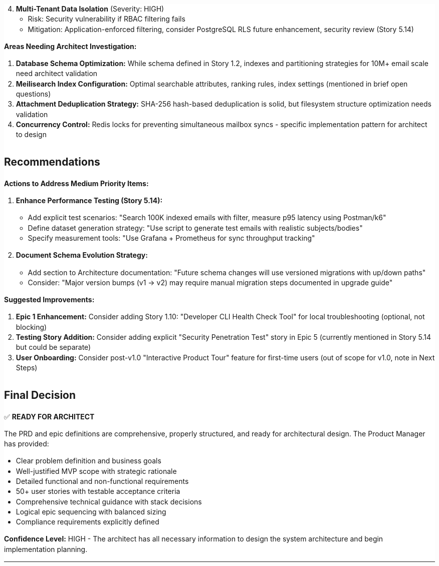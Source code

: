 4. **Multi-Tenant Data Isolation** (Severity: HIGH)
   - Risk: Security vulnerability if RBAC filtering fails
   - Mitigation: Application-enforced filtering, consider PostgreSQL RLS future enhancement, security review (Story 5.14)

**Areas Needing Architect Investigation:**

1. **Database Schema Optimization:** While schema defined in Story 1.2, indexes and partitioning strategies for 10M+ email scale need architect validation
2. **Meilisearch Index Configuration:** Optimal searchable attributes, ranking rules, index settings (mentioned in brief open questions)
3. **Attachment Deduplication Strategy:** SHA-256 hash-based deduplication is solid, but filesystem structure optimization needs validation
4. **Concurrency Control:** Redis locks for preventing simultaneous mailbox syncs - specific implementation pattern for architect to design

## Recommendations

**Actions to Address Medium Priority Items:**

1. **Enhance Performance Testing (Story 5.14):**
   - Add explicit test scenarios: "Search 100K indexed emails with filter, measure p95 latency using Postman/k6"
   - Define dataset generation strategy: "Use script to generate test emails with realistic subjects/bodies"
   - Specify measurement tools: "Use Grafana + Prometheus for sync throughput tracking"

2. **Document Schema Evolution Strategy:**
   - Add section to Architecture documentation: "Future schema changes will use versioned migrations with up/down paths"
   - Consider: "Major version bumps (v1 → v2) may require manual migration steps documented in upgrade guide"

**Suggested Improvements:**

1. **Epic 1 Enhancement:** Consider adding Story 1.10: "Developer CLI Health Check Tool" for local troubleshooting (optional, not blocking)
2. **Testing Story Addition:** Consider adding explicit "Security Penetration Test" story in Epic 5 (currently mentioned in Story 5.14 but could be separate)
3. **User Onboarding:** Consider post-v1.0 "Interactive Product Tour" feature for first-time users (out of scope for v1.0, note in Next Steps)

## Final Decision

✅ **READY FOR ARCHITECT**

The PRD and epic definitions are comprehensive, properly structured, and ready for architectural design. The Product Manager has provided:

- Clear problem definition and business goals
- Well-justified MVP scope with strategic rationale
- Detailed functional and non-functional requirements
- 50+ user stories with testable acceptance criteria
- Comprehensive technical guidance with stack decisions
- Logical epic sequencing with balanced sizing
- Compliance requirements explicitly defined

**Confidence Level:** HIGH - The architect has all necessary information to design the system architecture and begin implementation planning.

---
